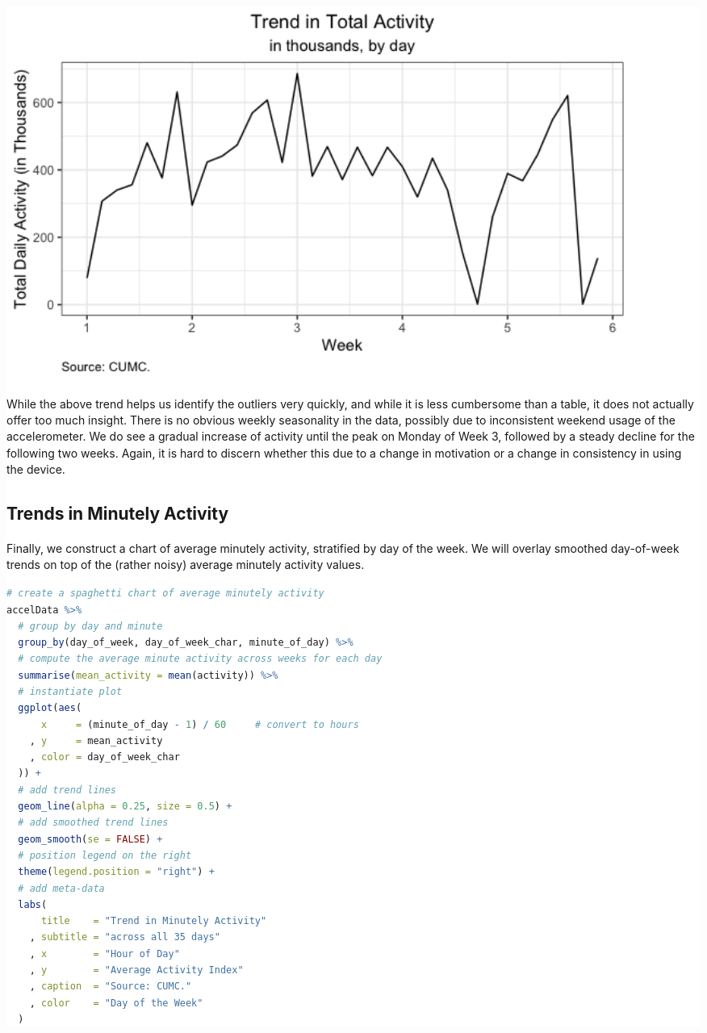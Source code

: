 <img src="p8105_hw3_jmk2303_files/figure-gfm/total_activity_by_day-1.png" width="90%" />

While the above trend helps us identify the outliers very quickly, and
while it is less cumbersome than a table, it does not actually offer too
much insight. There is no obvious weekly seasonality in the data,
possibly due to inconsistent weekend usage of the accelerometer. We do
see a gradual increase of activity until the peak on Monday of Week 3,
followed by a steady decline for the following two weeks. Again, it is
hard to discern whether this due to a change in motivation or a change
in consistency in using the device.

## Trends in Minutely Activity

Finally, we construct a chart of average minutely activity, stratified
by day of the week. We will overlay smoothed day-of-week trends on top
of the (rather noisy) average minutely activity values.

``` r
# create a spaghetti chart of average minutely activity
accelData %>%
  # group by day and minute
  group_by(day_of_week, day_of_week_char, minute_of_day) %>%
  # compute the average minute activity across weeks for each day
  summarise(mean_activity = mean(activity)) %>%
  # instantiate plot
  ggplot(aes(
      x     = (minute_of_day - 1) / 60     # convert to hours
    , y     = mean_activity
    , color = day_of_week_char
  )) +
  # add trend lines
  geom_line(alpha = 0.25, size = 0.5) +
  # add smoothed trend lines
  geom_smooth(se = FALSE) +
  # position legend on the right
  theme(legend.position = "right") +
  # add meta-data
  labs(
      title    = "Trend in Minutely Activity"
    , subtitle = "across all 35 days"
    , x        = "Hour of Day"
    , y        = "Average Activity Index"
    , caption  = "Source: CUMC."
    , color    = "Day of the Week"
  )
```

